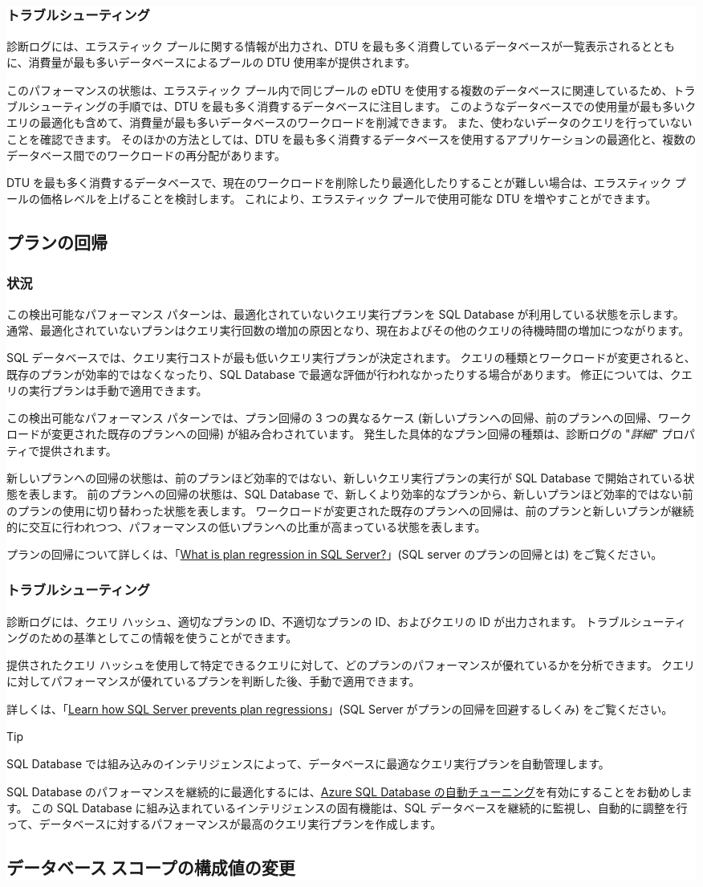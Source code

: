 ### <a name="troubleshooting"></a>トラブルシューティング

診断ログには、エラスティック プールに関する情報が出力され、DTU を最も多く消費しているデータベースが一覧表示されるとともに、消費量が最も多いデータベースによるプールの DTU 使用率が提供されます。

このパフォーマンスの状態は、エラスティック プール内で同じプールの eDTU を使用する複数のデータベースに関連しているため、トラブルシューティングの手順では、DTU を最も多く消費するデータベースに注目します。 このようなデータベースでの使用量が最も多いクエリの最適化も含めて、消費量が最も多いデータベースのワークロードを削減できます。 また、使わないデータのクエリを行っていないことを確認できます。 そのほかの方法としては、DTU を最も多く消費するデータベースを使用するアプリケーションの最適化と、複数のデータベース間でのワークロードの再分配があります。

DTU を最も多く消費するデータベースで、現在のワークロードを削除したり最適化したりすることが難しい場合は、エラスティック プールの価格レベルを上げることを検討します。 これにより、エラスティック プールで使用可能な DTU を増やすことができます。

## <a name="plan-regression"></a>プランの回帰

### <a name="what-is-happening"></a>状況

この検出可能なパフォーマンス パターンは、最適化されていないクエリ実行プランを SQL Database が利用している状態を示します。 通常、最適化されていないプランはクエリ実行回数の増加の原因となり、現在およびその他のクエリの待機時間の増加につながります。

SQL データベースでは、クエリ実行コストが最も低いクエリ実行プランが決定されます。 クエリの種類とワークロードが変更されると、既存のプランが効率的ではなくなったり、SQL Database で最適な評価が行われなかったりする場合があります。 修正については、クエリの実行プランは手動で適用できます。

この検出可能なパフォーマンス パターンでは、プラン回帰の 3 つの異なるケース (新しいプランへの回帰、前のプランへの回帰、ワークロードが変更された既存のプランへの回帰) が組み合わされています。 発生した具体的なプラン回帰の種類は、診断ログの "*詳細*" プロパティで提供されます。

新しいプランへの回帰の状態は、前のプランほど効率的ではない、新しいクエリ実行プランの実行が SQL Database で開始されている状態を表します。 前のプランへの回帰の状態は、SQL Database で、新しくより効率的なプランから、新しいプランほど効率的ではない前のプランの使用に切り替わった状態を表します。 ワークロードが変更された既存のプランへの回帰は、前のプランと新しいプランが継続的に交互に行われつつ、パフォーマンスの低いプランへの比重が高まっている状態を表します。

プランの回帰について詳しくは、「[What is plan regression in SQL Server?](https://blogs.msdn.microsoft.com/sqlserverstorageengine/2017/06/09/what-is-plan-regression-in-sql-server/)」(SQL server のプランの回帰とは) をご覧ください。 

### <a name="troubleshooting"></a>トラブルシューティング

診断ログには、クエリ ハッシュ、適切なプランの ID、不適切なプランの ID、およびクエリの ID が出力されます。 トラブルシューティングのための基準としてこの情報を使うことができます。

提供されたクエリ ハッシュを使用して特定できるクエリに対して、どのプランのパフォーマンスが優れているかを分析できます。 クエリに対してパフォーマンスが優れているプランを判断した後、手動で適用できます。 

詳しくは、「[Learn how SQL Server prevents plan regressions](https://blogs.msdn.microsoft.com/sqlserverstorageengine/2017/04/25/you-shall-not-regress-how-sql-server-2017-prevents-plan-regressions/)」(SQL Server がプランの回帰を回避するしくみ) をご覧ください。

> [!TIP]
> SQL Database では組み込みのインテリジェンスによって、データベースに最適なクエリ実行プランを自動管理します。
>
> SQL Database のパフォーマンスを継続的に最適化するには、[Azure SQL Database の自動チューニング](sql-database-automatic-tuning.md)を有効にすることをお勧めします。 この SQL Database に組み込まれているインテリジェンスの固有機能は、SQL データベースを継続的に監視し、自動的に調整を行って、データベースに対するパフォーマンスが最高のクエリ実行プランを作成します。
>

## <a name="database-scoped-configuration-value-change"></a>データベース スコープの構成値の変更
